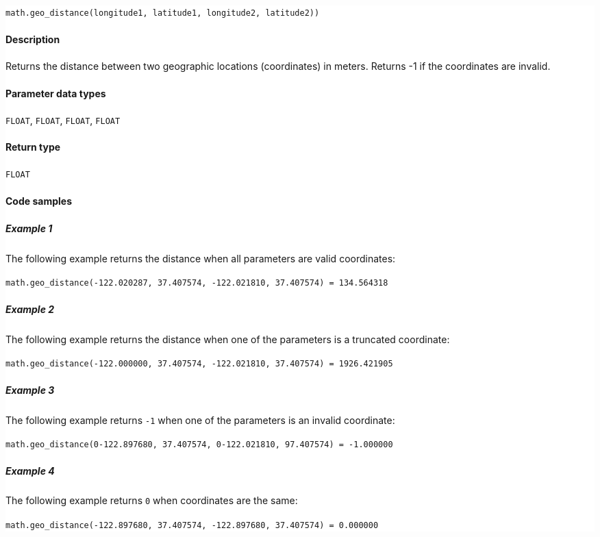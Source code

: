 ```
math.geo_distance(longitude1, latitude1, longitude2, latitude2))

```

#### Description

Returns the distance between two geographic locations (coordinates) in meters.
Returns -1 if the coordinates are invalid.

#### Parameter data types

`FLOAT`, `FLOAT`, `FLOAT`, `FLOAT`

#### Return type

`FLOAT`

#### Code samples

##### Example 1

The following example returns the distance when all parameters are valid
coordinates:

```
math.geo_distance(-122.020287, 37.407574, -122.021810, 37.407574) = 134.564318

```

##### Example 2

The following example returns the distance when one of the parameters is a
truncated coordinate:

```
math.geo_distance(-122.000000, 37.407574, -122.021810, 37.407574) = 1926.421905

```

##### Example 3

The following example returns `-1` when one of the parameters is an invalid
coordinate:

```
math.geo_distance(0-122.897680, 37.407574, 0-122.021810, 97.407574) = -1.000000

```

##### Example 4

The following example returns `0` when coordinates are the same:

```
math.geo_distance(-122.897680, 37.407574, -122.897680, 37.407574) = 0.000000

```
